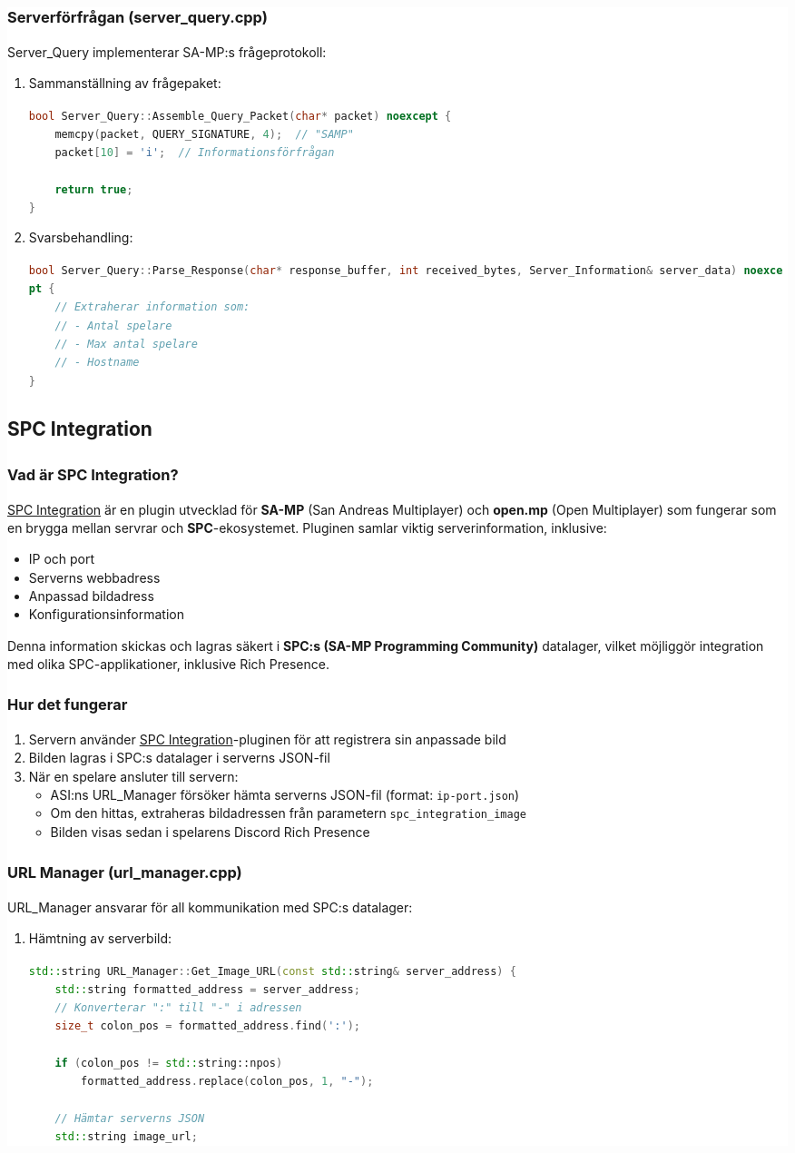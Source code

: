 ### Serverförfrågan (server_query.cpp)

Server_Query implementerar SA-MP:s frågeprotokoll:
1. Sammanställning av frågepaket:
   ```cpp
   bool Server_Query::Assemble_Query_Packet(char* packet) noexcept {
       memcpy(packet, QUERY_SIGNATURE, 4);  // "SAMP"
       packet[10] = 'i';  // Informationsförfrågan

       return true;
   }
   ```

2. Svarsbehandling:
   ```cpp
   bool Server_Query::Parse_Response(char* response_buffer, int received_bytes, Server_Information& server_data) noexcept {
       // Extraherar information som:
       // - Antal spelare
       // - Max antal spelare
       // - Hostname
   }
   ```

## SPC Integration

### Vad är SPC Integration?

[SPC Integration](https://github.com/spc-samp/spc-integration) är en plugin utvecklad för **SA-MP** (San Andreas Multiplayer) och **open.mp** (Open Multiplayer) som fungerar som en brygga mellan servrar och **SPC**-ekosystemet. Pluginen samlar viktig serverinformation, inklusive:
- IP och port
- Serverns webbadress
- Anpassad bildadress
- Konfigurationsinformation

Denna information skickas och lagras säkert i **SPC:s (SA-MP Programming Community)** datalager, vilket möjliggör integration med olika SPC-applikationer, inklusive Rich Presence.

### Hur det fungerar

1. Servern använder [SPC Integration](https://github.com/spc-samp/spc-integration)-pluginen för att registrera sin anpassade bild
2. Bilden lagras i SPC:s datalager i serverns JSON-fil
3. När en spelare ansluter till servern:
    - ASI:ns URL_Manager försöker hämta serverns JSON-fil (format: `ip-port.json`)
    - Om den hittas, extraheras bildadressen från parametern `spc_integration_image`
    - Bilden visas sedan i spelarens Discord Rich Presence

### URL Manager (url_manager.cpp)

URL_Manager ansvarar för all kommunikation med SPC:s datalager:
1. Hämtning av serverbild:
   ```cpp
   std::string URL_Manager::Get_Image_URL(const std::string& server_address) {
       std::string formatted_address = server_address;
       // Konverterar ":" till "-" i adressen
       size_t colon_pos = formatted_address.find(':');

       if (colon_pos != std::string::npos)
           formatted_address.replace(colon_pos, 1, "-");
       
       // Hämtar serverns JSON
       std::string image_url;

   ```